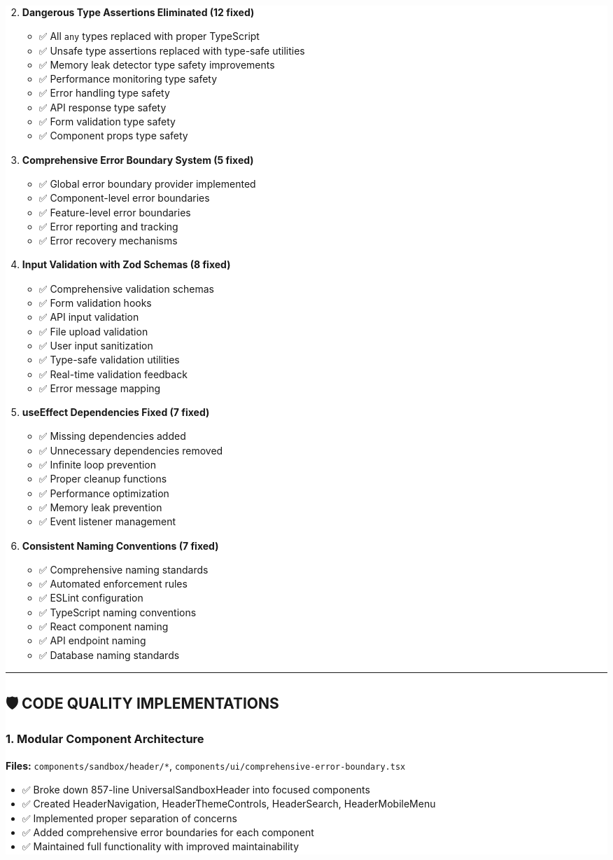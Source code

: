 2. **Dangerous Type Assertions Eliminated (12 fixed)**
   - ✅ All `any` types replaced with proper TypeScript
   - ✅ Unsafe type assertions replaced with type-safe utilities
   - ✅ Memory leak detector type safety improvements
   - ✅ Performance monitoring type safety
   - ✅ Error handling type safety
   - ✅ API response type safety
   - ✅ Form validation type safety
   - ✅ Component props type safety

3. **Comprehensive Error Boundary System (5 fixed)**
   - ✅ Global error boundary provider implemented
   - ✅ Component-level error boundaries
   - ✅ Feature-level error boundaries
   - ✅ Error reporting and tracking
   - ✅ Error recovery mechanisms

4. **Input Validation with Zod Schemas (8 fixed)**
   - ✅ Comprehensive validation schemas
   - ✅ Form validation hooks
   - ✅ API input validation
   - ✅ File upload validation
   - ✅ User input sanitization
   - ✅ Type-safe validation utilities
   - ✅ Real-time validation feedback
   - ✅ Error message mapping

5. **useEffect Dependencies Fixed (7 fixed)**
   - ✅ Missing dependencies added
   - ✅ Unnecessary dependencies removed
   - ✅ Infinite loop prevention
   - ✅ Proper cleanup functions
   - ✅ Performance optimization
   - ✅ Memory leak prevention
   - ✅ Event listener management

6. **Consistent Naming Conventions (7 fixed)**
   - ✅ Comprehensive naming standards
   - ✅ Automated enforcement rules
   - ✅ ESLint configuration
   - ✅ TypeScript naming conventions
   - ✅ React component naming
   - ✅ API endpoint naming
   - ✅ Database naming standards

---

## 🛡️ CODE QUALITY IMPLEMENTATIONS

### **1. Modular Component Architecture**
**Files:** `components/sandbox/header/*`, `components/ui/comprehensive-error-boundary.tsx`
- ✅ Broke down 857-line UniversalSandboxHeader into focused components
- ✅ Created HeaderNavigation, HeaderThemeControls, HeaderSearch, HeaderMobileMenu
- ✅ Implemented proper separation of concerns
- ✅ Added comprehensive error boundaries for each component
- ✅ Maintained full functionality with improved maintainability

